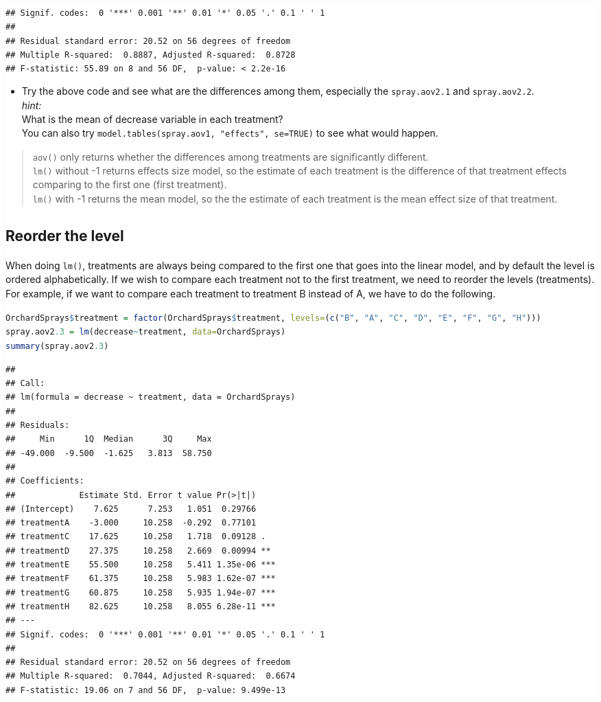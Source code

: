 ```
## Signif. codes:  0 '***' 0.001 '**' 0.01 '*' 0.05 '.' 0.1 ' ' 1
## 
## Residual standard error: 20.52 on 56 degrees of freedom
## Multiple R-squared:  0.8887,	Adjusted R-squared:  0.8728 
## F-statistic: 55.89 on 8 and 56 DF,  p-value: < 2.2e-16
```

* Try the above code and see what are the differences among them, especially the `spray.aov2.1` and `spray.aov2.2`.  
*hint:*  
What is the mean of decrease variable in each treatment?  
You can also try `model.tables(spray.aov1, "effects", se=TRUE)` to see what would happen. 

> `aov()` only returns whether the differences among treatments are significantly different.  
> `lm()` without -1 returns effects size model, so the estimate of each treatment is the difference of that treatment effects comparing to the first one (first treatment).  
> `lm()` with -1 returns the mean model, so the the estimate of each treatment is the mean effect size of that treatment.

## Reorder the level

When doing `lm()`, treatments are always being compared to the first one that goes into the linear model, and by default the level is ordered alphabetically. If we wish to compare each treatment not to the first treatment, we need to reorder the levels (treatments). For example, if we want to compare each treatment to treatment B instead of A, we have to do the following.


```r
OrchardSprays$treatment = factor(OrchardSprays$treatment, levels=(c("B", "A", "C", "D", "E", "F", "G", "H")))
spray.aov2.3 = lm(decrease~treatment, data=OrchardSprays)
summary(spray.aov2.3)
```

```
## 
## Call:
## lm(formula = decrease ~ treatment, data = OrchardSprays)
## 
## Residuals:
##     Min      1Q  Median      3Q     Max 
## -49.000  -9.500  -1.625   3.813  58.750 
## 
## Coefficients:
##             Estimate Std. Error t value Pr(>|t|)    
## (Intercept)    7.625      7.253   1.051  0.29766    
## treatmentA    -3.000     10.258  -0.292  0.77101    
## treatmentC    17.625     10.258   1.718  0.09128 .  
## treatmentD    27.375     10.258   2.669  0.00994 ** 
## treatmentE    55.500     10.258   5.411 1.35e-06 ***
## treatmentF    61.375     10.258   5.983 1.62e-07 ***
## treatmentG    60.875     10.258   5.935 1.94e-07 ***
## treatmentH    82.625     10.258   8.055 6.28e-11 ***
## ---
## Signif. codes:  0 '***' 0.001 '**' 0.01 '*' 0.05 '.' 0.1 ' ' 1
## 
## Residual standard error: 20.52 on 56 degrees of freedom
## Multiple R-squared:  0.7044,	Adjusted R-squared:  0.6674 
## F-statistic: 19.06 on 7 and 56 DF,  p-value: 9.499e-13
```
